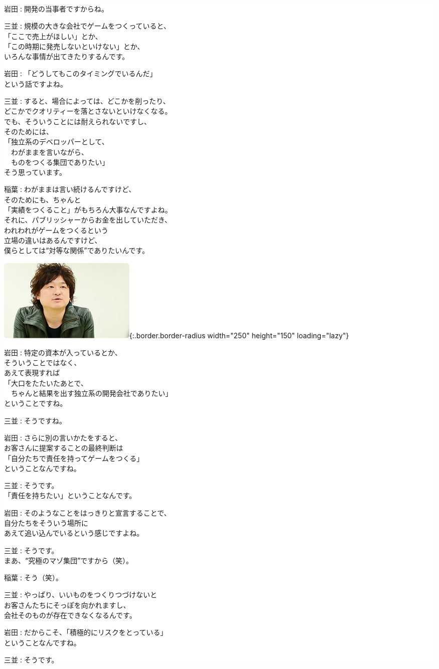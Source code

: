 岩田
: 開発の当事者ですからね。

三並
: 規模の大きな会社でゲームをつくっていると、<br>「ここで売上がほしい」とか、<br>「この時期に発売しないといけない」とか、<br>いろんな事情が出てきたりするんです。

岩田
: 「どうしてもこのタイミングでいるんだ」<br>という話ですよね。

三並
: すると、場合によっては、どこかを削ったり、<br>どこかでクオリティーを落とさないといけなくなる。<br>でも、そういうことには耐えられないですし、<br>そのためには、<br>「独立系のデベロッパーとして、<br>　わがままを言いながら、<br>　ものをつくる集団でありたい」<br>そう思っています。

稲葉
: わがままは言い続けるんですけど、<br>そのためにも、ちゃんと<br>「実績をつくること」がもちろん大事なんですよね。<br>それに、パブリッシャーからお金を出していただき、<br>われわれがゲームをつくるという<br>立場の違いはあるんですけど、<br>僕らとしては“対等な関係”でありたいんです。

![](/interviews/jp/etc/platinumgames/vol1/img/photo14.jpg){:.border.border-radius width="250" height="150" loading="lazy"}

岩田
: 特定の資本が入っているとか、<br>そういうことではなく、<br>あえて表現すれば<br>「大口をたたいたあとで、<br>　ちゃんと結果を出す独立系の開発会社でありたい」<br>ということですね。

三並
: そうですね。

岩田
: さらに別の言いかたをすると、<br>お客さんに提案することの最終判断は<br>「自分たちで責任を持ってゲームをつくる」<br>ということなんですね。

三並
: そうです。<br>「責任を持ちたい」ということなんです。

岩田
: そのようなことをはっきりと宣言することで、<br>自分たちをそういう場所に<br>あえて追い込んでいるという感じですよね。

三並
: そうです。<br>まあ、“究極のマゾ集団”ですから（笑）。

稲葉
: そう（笑）。

三並
: やっぱり、いいものをつくりつづけないと<br>お客さんたちにそっぽを向かれますし、<br>会社そのものが存在できなくなるんです。

岩田
: だからこそ、「積極的にリスクをとっている」<br>ということなんですね。

三並
: そうです。
